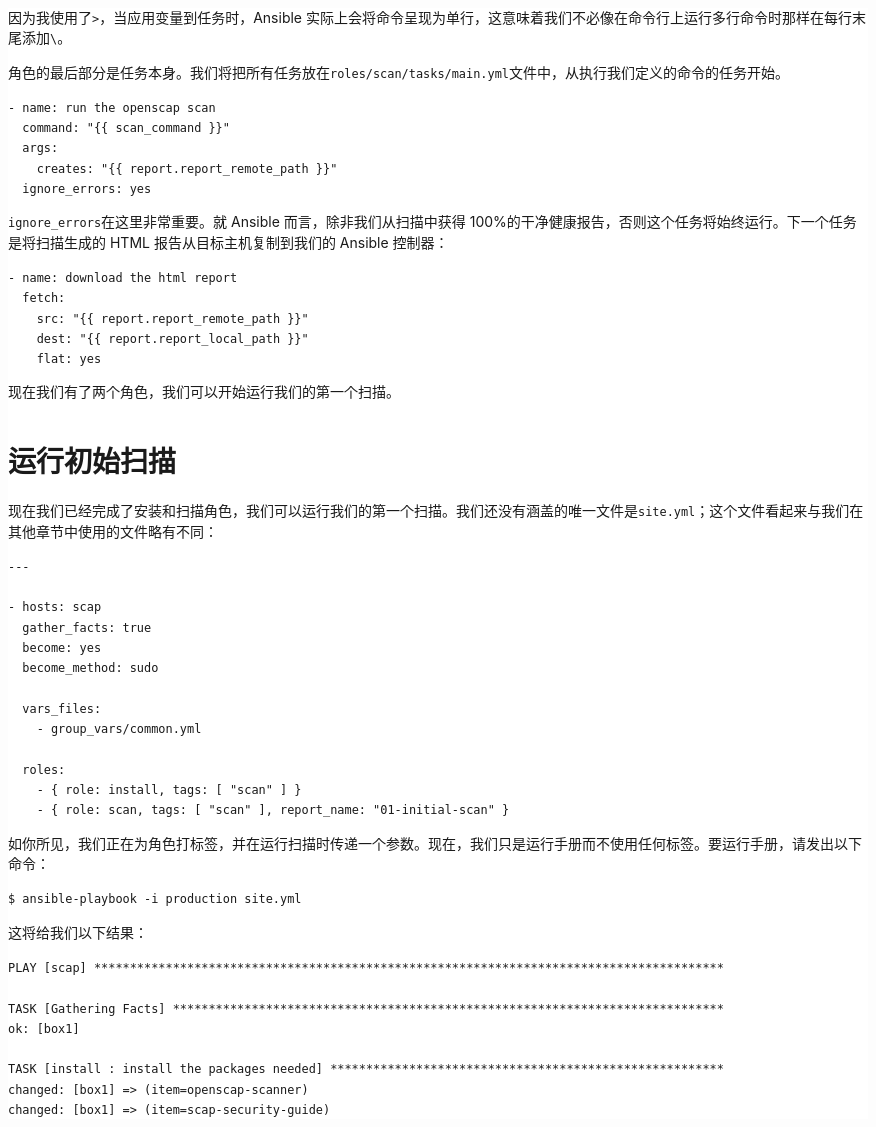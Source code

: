 因为我使用了`>`，当应用变量到任务时，Ansible 实际上会将命令呈现为单行，这意味着我们不必像在命令行上运行多行命令时那样在每行末尾添加`\`。

角色的最后部分是任务本身。我们将把所有任务放在`roles/scan/tasks/main.yml`文件中，从执行我们定义的命令的任务开始。

```
- name: run the openscap scan
  command: "{{ scan_command }}"
  args:
    creates: "{{ report.report_remote_path }}"
  ignore_errors: yes
```

`ignore_errors`在这里非常重要。就 Ansible 而言，除非我们从扫描中获得 100%的干净健康报告，否则这个任务将始终运行。下一个任务是将扫描生成的 HTML 报告从目标主机复制到我们的 Ansible 控制器：

```
- name: download the html report
  fetch:
    src: "{{ report.report_remote_path }}"
    dest: "{{ report.report_local_path }}"
    flat: yes
```

现在我们有了两个角色，我们可以开始运行我们的第一个扫描。

# 运行初始扫描

现在我们已经完成了安装和扫描角色，我们可以运行我们的第一个扫描。我们还没有涵盖的唯一文件是`site.yml`；这个文件看起来与我们在其他章节中使用的文件略有不同：

```
---

- hosts: scap
  gather_facts: true
  become: yes
  become_method: sudo

  vars_files:
    - group_vars/common.yml

  roles:
    - { role: install, tags: [ "scan" ] }
    - { role: scan, tags: [ "scan" ], report_name: "01-initial-scan" }
```

如你所见，我们正在为角色打标签，并在运行扫描时传递一个参数。现在，我们只是运行手册而不使用任何标签。要运行手册，请发出以下命令：

```
$ ansible-playbook -i production site.yml
```

这将给我们以下结果：

```
PLAY [scap] ****************************************************************************************

TASK [Gathering Facts] *****************************************************************************
ok: [box1]

TASK [install : install the packages needed] *******************************************************
changed: [box1] => (item=openscap-scanner)
changed: [box1] => (item=scap-security-guide)

```

